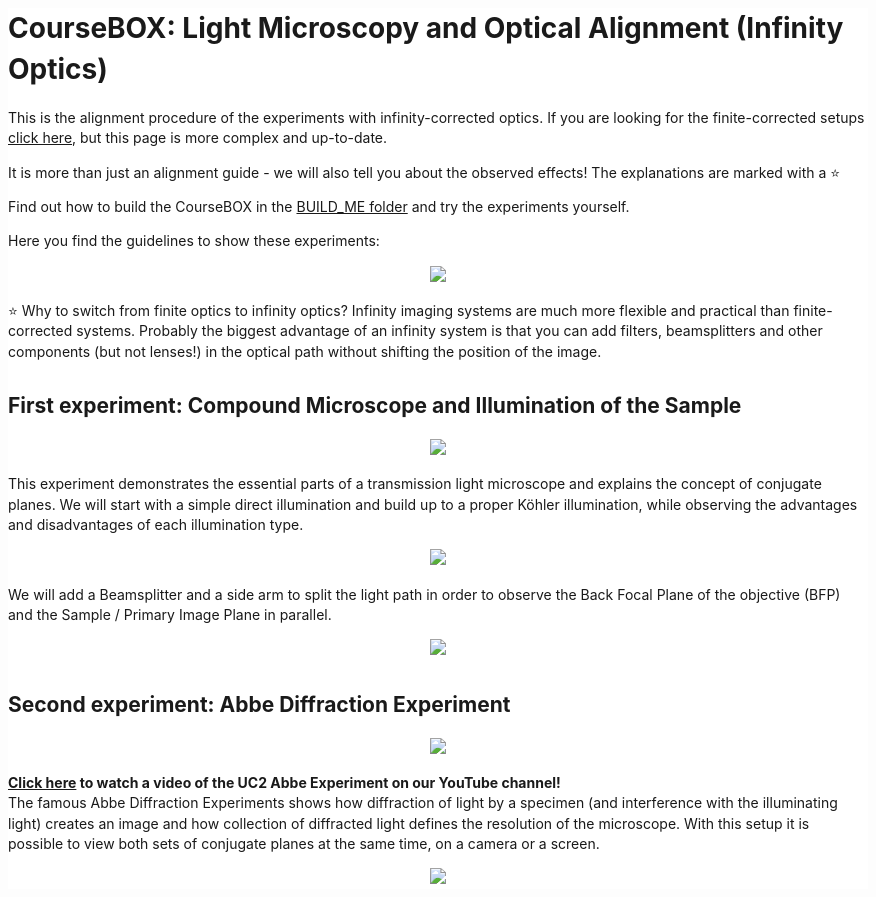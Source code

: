 # CourseBOX: Light Microscopy and Optical Alignment (Infinity Optics)
This is the alignment procedure of the experiments with infinity-corrected optics. If you are looking for the finite-corrected setups [click here](../ALIGNMENT_FinOptics), but this page is more complex and up-to-date.  

It is more than just an alignment guide - we will also tell you about the observed effects! The explanations are marked with a :star:

Find out how to build the CourseBOX in the [BUILD_ME folder](../BUILD_ME) and try the experiments yourself.

Here you find the guidelines to show these experiments:
<p align="center">
<img src="/DISCOVERY_BASE/INFOPTICS/setup00.gif" width="800"/>
</p>

:star: Why to switch from finite optics to infinity optics? Infinity imaging systems are much more flexible and practical than finite-corrected systems. Probably the biggest advantage of an infinity system is that you can add filters, beamsplitters and other components (but not lenses!) in the optical path without shifting the position of the image.


## First experiment: Compound Microscope and Illumination of the Sample

<p align="center">
<img src="/DISCOVERY_BASE/INFOPTICS/Application_Plymouth_experiment_v3.png" width="400"/>
</p>

This experiment demonstrates the essential parts of a transmission light microscope and explains the concept of conjugate planes. We will start with a simple direct illumination and build up to a proper Köhler illumination, while observing the advantages and disadvantages of each illumination type.  
<p align="center">
<img src="/DISCOVERY_BASE/INFOPTICS/setup03.gif" width="800"/>
</p>
We will add a Beamsplitter and a side arm to split the light path in order to observe the Back Focal Plane of the objective (BFP) and the Sample / Primary Image Plane in parallel.
<p align="center">
<img src="/DISCOVERY_BASE/INFOPTICS/setup01.gif" width="800"/>
</p>


## Second experiment: Abbe Diffraction Experiment

<p align="center">
<img src="/DISCOVERY_BASE/INFOPTICS/Application_Abbe_experiment_v3.png" width="400"/>
</p>

**[Click here](https://youtu.be/NrkINpx6IMo) to watch a video of the UC2 Abbe Experiment on our YouTube channel!**  
The famous Abbe Diffraction Experiments shows how diffraction of light by a specimen (and interference with the illuminating light) creates an image and how collection of diffracted light defines the resolution of the microscope. With this setup it is possible to view both sets of conjugate planes at the same time, on a camera or a screen.
<p align="center">
<img src="/DISCOVERY_BASE/INFOPTICS/setup02.gif" width="800"/>
</p>

